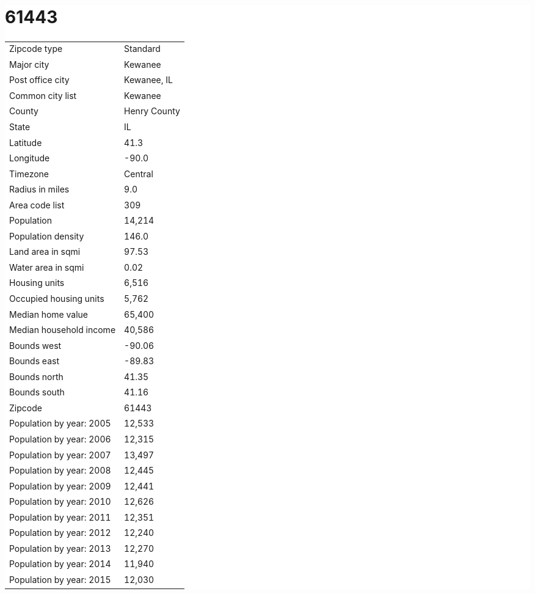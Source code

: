 61443
=====
|||
|--|--|
|Zipcode type|Standard|
|Major city|Kewanee|
|Post office city|Kewanee, IL|
|Common city list|Kewanee|
|County|Henry County|
|State|IL|
|Latitude|41.3|
|Longitude|-90.0|
|Timezone|Central|
|Radius in miles|9.0|
|Area code list|309|
|Population|14,214|
|Population density|146.0|
|Land area in sqmi|97.53|
|Water area in sqmi|0.02|
|Housing units|6,516|
|Occupied housing units|5,762|
|Median home value|65,400|
|Median household income|40,586|
|Bounds west|-90.06|
|Bounds east|-89.83|
|Bounds north|41.35|
|Bounds south|41.16|
|Zipcode|61443|
|Population by year: 2005|12,533|
|Population by year: 2006|12,315|
|Population by year: 2007|13,497|
|Population by year: 2008|12,445|
|Population by year: 2009|12,441|
|Population by year: 2010|12,626|
|Population by year: 2011|12,351|
|Population by year: 2012|12,240|
|Population by year: 2013|12,270|
|Population by year: 2014|11,940|
|Population by year: 2015|12,030|